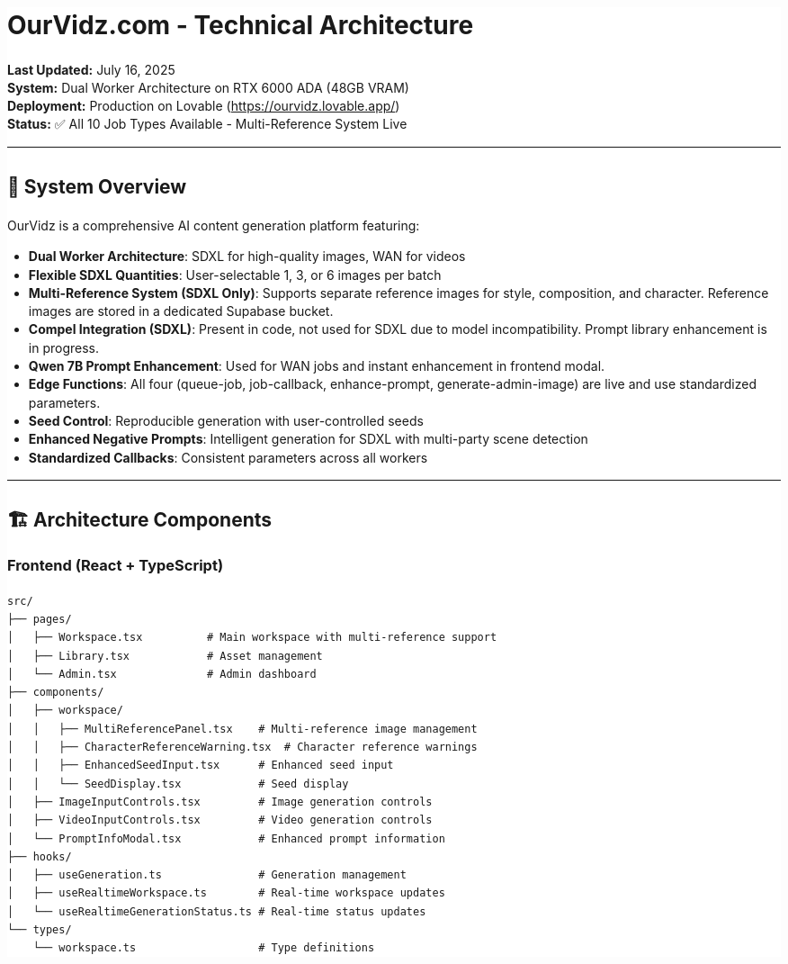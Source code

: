 # OurVidz.com - Technical Architecture

**Last Updated:** July 16, 2025  
**System:** Dual Worker Architecture on RTX 6000 ADA (48GB VRAM)  
**Deployment:** Production on Lovable (https://ourvidz.lovable.app/)  
**Status:** ✅ All 10 Job Types Available - Multi-Reference System Live

---

## **🎯 System Overview**

OurVidz is a comprehensive AI content generation platform featuring:

- **Dual Worker Architecture**: SDXL for high-quality images, WAN for videos
- **Flexible SDXL Quantities**: User-selectable 1, 3, or 6 images per batch
- **Multi-Reference System (SDXL Only)**: Supports separate reference images for style, composition, and character. Reference images are stored in a dedicated Supabase bucket.
- **Compel Integration (SDXL)**: Present in code, not used for SDXL due to model incompatibility. Prompt library enhancement is in progress.
- **Qwen 7B Prompt Enhancement**: Used for WAN jobs and instant enhancement in frontend modal.
- **Edge Functions**: All four (queue-job, job-callback, enhance-prompt, generate-admin-image) are live and use standardized parameters.
- **Seed Control**: Reproducible generation with user-controlled seeds
- **Enhanced Negative Prompts**: Intelligent generation for SDXL with multi-party scene detection
- **Standardized Callbacks**: Consistent parameters across all workers

---

## **🏗️ Architecture Components**

### **Frontend (React + TypeScript)**
```
src/
├── pages/
│   ├── Workspace.tsx          # Main workspace with multi-reference support
│   ├── Library.tsx            # Asset management
│   └── Admin.tsx              # Admin dashboard
├── components/
│   ├── workspace/
│   │   ├── MultiReferencePanel.tsx    # Multi-reference image management
│   │   ├── CharacterReferenceWarning.tsx  # Character reference warnings
│   │   ├── EnhancedSeedInput.tsx      # Enhanced seed input
│   │   └── SeedDisplay.tsx            # Seed display
│   ├── ImageInputControls.tsx         # Image generation controls
│   ├── VideoInputControls.tsx         # Video generation controls
│   └── PromptInfoModal.tsx            # Enhanced prompt information
├── hooks/
│   ├── useGeneration.ts               # Generation management
│   ├── useRealtimeWorkspace.ts        # Real-time workspace updates
│   └── useRealtimeGenerationStatus.ts # Real-time status updates
└── types/
    └── workspace.ts                   # Type definitions
```

